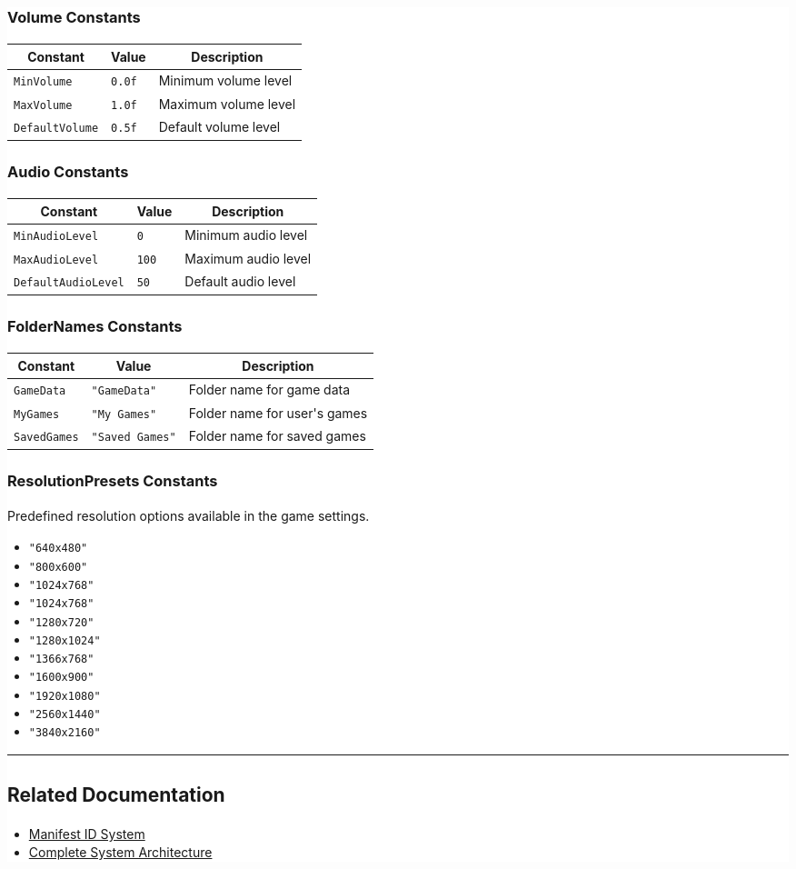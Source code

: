 ### Volume Constants

| Constant | Value | Description |
|----------|-------|-------------|
| `MinVolume` | `0.0f` | Minimum volume level |
| `MaxVolume` | `1.0f` | Maximum volume level |
| `DefaultVolume` | `0.5f` | Default volume level |

### Audio Constants

| Constant | Value | Description |
|----------|-------|-------------|
| `MinAudioLevel` | `0` | Minimum audio level |
| `MaxAudioLevel` | `100` | Maximum audio level |
| `DefaultAudioLevel` | `50` | Default audio level |

### FolderNames Constants

| Constant | Value | Description |
|----------|-------|-------------|
| `GameData` | `"GameData"` | Folder name for game data |
| `MyGames` | `"My Games"` | Folder name for user's games |
| `SavedGames` | `"Saved Games"` | Folder name for saved games |

### ResolutionPresets Constants

Predefined resolution options available in the game settings.

- `"640x480"`  
- `"800x600"`  
- `"1024x768"`  
- `"1024x768"`  
- `"1280x720"`  
- `"1280x1024"`  
- `"1366x768"`  
- `"1600x900"`  
- `"1920x1080"`  
- `"2560x1440"`  
- `"3840x2160"`  

---

## Related Documentation

- [Manifest ID System](manifest-id-system.md)  
- [Complete System Architecture](../architecture.md)
